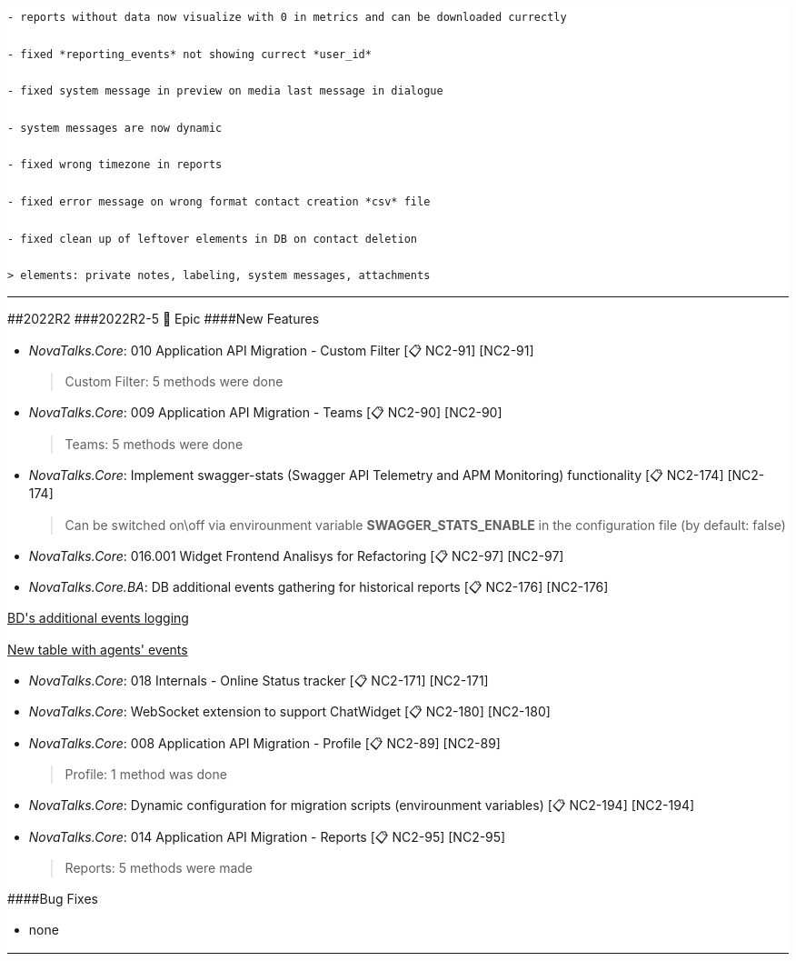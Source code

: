 	- reports without data now visualize with 0 in metrics and can be downloaded currectly

	- fixed *reporting_events* not showing currect *user_id*

	- fixed system message in preview on media last message in dialogue

	- system messages are now dynamic

	- fixed wrong timezone in reports

	- fixed error message on wrong format contact creation *csv* file

	- fixed clean up of leftover elements in DB on contact deletion

	> elements: private notes, labeling, system messages, attachments

***

##2022R2
###2022R2-5 :briefcase: Epic
####New Features
- *NovaTalks.Core*: 010 Application API Migration - Custom Filter [:clipboard: NC2-91] [NC2-91]

	> Custom Filter: 5 methods were done

- *NovaTalks.Core*: 009 Application API Migration - Teams [:clipboard: NC2-90] [NC2-90]

	> Teams: 5 methods were done

- *NovaTalks.Core*: Implement swagger-stats (Swagger API Telemetry and APM Monitoring) functionality [:clipboard: NC2-174] [NC2-174]

	> Can be switched on\off via envirounment variable **SWAGGER_STATS_ENABLE** in the configuration file (by default: false)

- *NovaTalks.Core*: 016.001 Widget Frontend Analisys for Refactoring [:clipboard: NC2-97] [NC2-97]

- *NovaTalks.Core.BA*: DB additional events gathering for historical reports [:clipboard: NC2-176] [NC2-176]

[BD's additional events logging](https://drive.google.com/drive/folders/1rGq0MR07Uk3GjXWU0CdsxxOc__SZ-ULz)

[New table with agents' events](https://drive.google.com/drive/folders/1rM8kliZxhm96mg0zCGWIa_GLIy0mp1ka)

- *NovaTalks.Core*: 018 Internals - Online Status tracker [:clipboard: NC2-171] [NC2-171]

- *NovaTalks.Core*: WebSocket extension to support ChatWidget [:clipboard: NC2-180] [NC2-180]

- *NovaTalks.Core*: 008 Application API Migration - Profile [:clipboard: NC2-89] [NC2-89]

	> Profile: 1 method was done

- *NovaTalks.Core*: Dynamic configuration for migration scripts (envirounment variables) [:clipboard: NC2-194] [NC2-194]

- *NovaTalks.Core*: 014 Application API Migration - Reports [:clipboard: NC2-95] [NC2-95]

	> Reports: 5 methods were made

####Bug Fixes
- none
***
